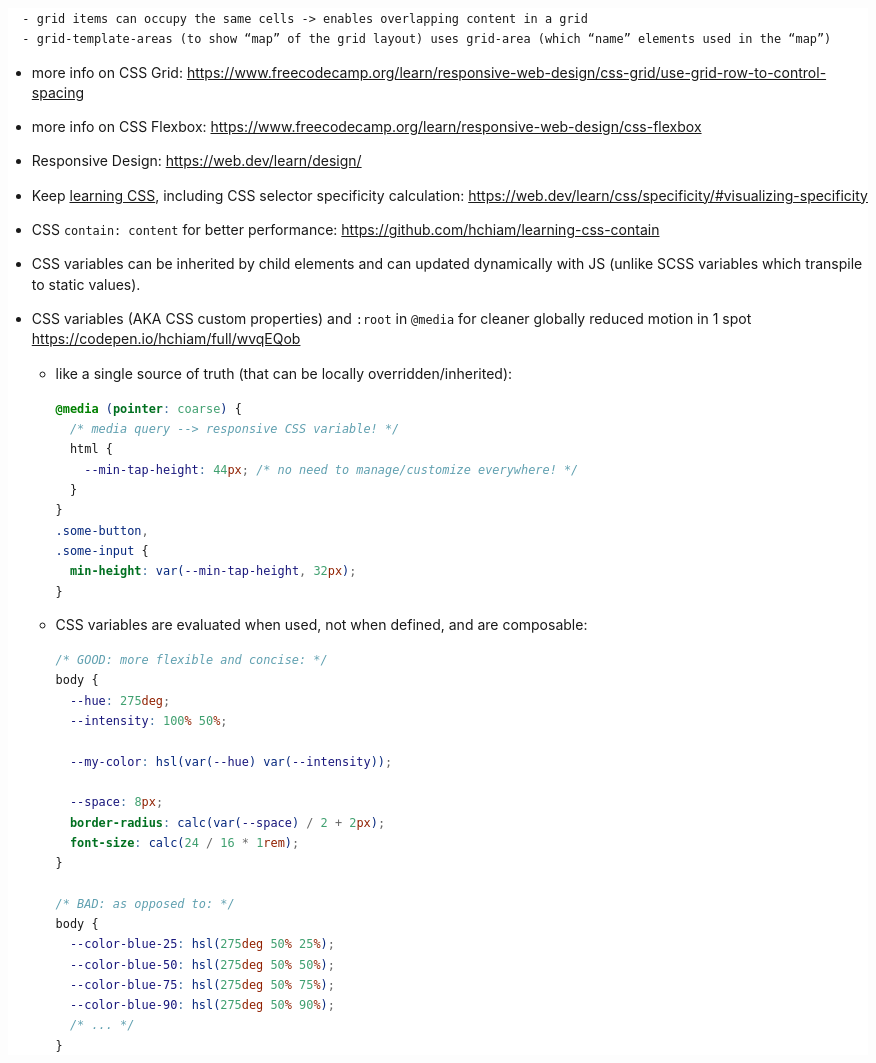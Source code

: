       - grid items can occupy the same cells -> enables overlapping content in a grid
      - grid-template-areas (to show “map” of the grid layout) uses grid-area (which “name” elements used in the “map”)

- more info on CSS Grid: <https://www.freecodecamp.org/learn/responsive-web-design/css-grid/use-grid-row-to-control-spacing>
- more info on CSS Flexbox: <https://www.freecodecamp.org/learn/responsive-web-design/css-flexbox>
- Responsive Design: <https://web.dev/learn/design/>
- Keep [learning CSS](https://web.dev/learn/css/), including CSS selector specificity calculation: <https://web.dev/learn/css/specificity/#visualizing-specificity>
- CSS `contain: content` for better performance: <https://github.com/hchiam/learning-css-contain>
- CSS variables can be inherited by child elements and can updated dynamically with JS (unlike SCSS variables which transpile to static values).
- CSS variables (AKA CSS custom properties) and `:root` in `@media` for cleaner globally reduced motion in 1 spot <https://codepen.io/hchiam/full/wvqEQob>

  - like a single source of truth (that can be locally overridden/inherited):

    ```css
    @media (pointer: coarse) {
      /* media query --> responsive CSS variable! */
      html {
        --min-tap-height: 44px; /* no need to manage/customize everywhere! */
      }
    }
    .some-button,
    .some-input {
      min-height: var(--min-tap-height, 32px);
    }
    ```

  - CSS variables are evaluated when used, not when defined, and are composable:

    ```css
    /* GOOD: more flexible and concise: */
    body {
      --hue: 275deg;
      --intensity: 100% 50%;

      --my-color: hsl(var(--hue) var(--intensity));

      --space: 8px;
      border-radius: calc(var(--space) / 2 + 2px);
      font-size: calc(24 / 16 * 1rem);
    }

    /* BAD: as opposed to: */
    body {
      --color-blue-25: hsl(275deg 50% 25%);
      --color-blue-50: hsl(275deg 50% 50%);
      --color-blue-75: hsl(275deg 50% 75%);
      --color-blue-90: hsl(275deg 50% 90%);
      /* ... */
    }
    ```
